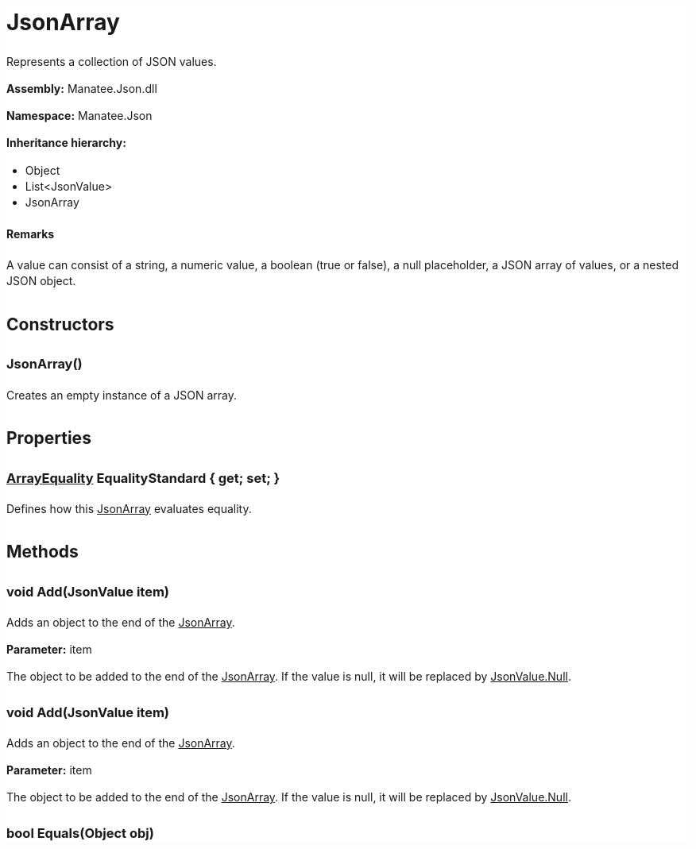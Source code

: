 # JsonArray

Represents a collection of JSON values.

**Assembly:** Manatee.Json.dll

**Namespace:** Manatee.Json

**Inheritance hierarchy:**

- Object
- List&lt;JsonValue&gt;
- JsonArray

#### Remarks

A value can consist of a string, a numeric value, a boolean (true or false), a null placeholder,
a JSON array of values, or a nested JSON object.

## Constructors

### JsonArray()

Creates an empty instance of a JSON array.

## Properties

### [ArrayEquality](API-Json#arrayequality) EqualityStandard { get; set; }

Defines how this [JsonArray](API-Json#jsonarray) evaluates equality.

## Methods

### void Add(JsonValue item)

Adds an object to the end of the [JsonArray](API-Json#jsonarray).

**Parameter:** item

The object to be added to the end of the [JsonArray](API-Json#jsonarray).
If the value is null, it will be replaced by [JsonValue.Null](API-Json#static-jsonvalue-null).

### void Add(JsonValue item)

Adds an object to the end of the [JsonArray](API-Json#jsonarray).

**Parameter:** item

The object to be added to the end of the [JsonArray](API-Json#jsonarray).
If the value is null, it will be replaced by [JsonValue.Null](API-Json#static-jsonvalue-null).

### bool Equals(Object obj)
